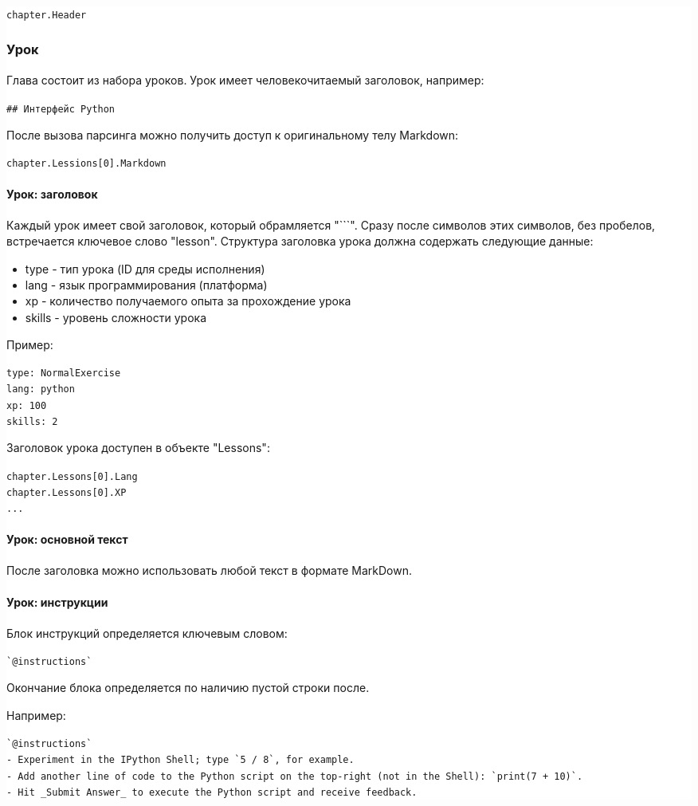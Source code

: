     chapter.Header 

### Урок

Глава состоит из набора уроков. Урок имеет человекочитаемый заголовок, например:

    ## Интерфейс Python

После вызова парсинга можно получить доступ к оригинальному телу Markdown:

    chapter.Lessions[0].Markdown

#### Урок: заголовок

Каждый урок имеет свой заголовок, который обрамляется "```". 
Сразу после символов этих символов, без пробелов, встречается ключевое слово "lesson".
Структура заголовка урока должна содержать следующие данные:

* type - тип урока (ID для среды исполнения)
* lang - язык программирования (платформа)
* xp - количество получаемого опыта за прохождение урока
* skills - уровень сложности урока

Пример:

```lesson
type: NormalExercise
lang: python
xp: 100
skills: 2
```

Заголовок урока доступен в объекте "Lessons":

    chapter.Lessons[0].Lang
    chapter.Lessons[0].XP
    ...

#### Урок: основной текст

После заголовка можно использовать любой текст в формате MarkDown.


#### Урок: инструкции

Блок инструкций определяется ключевым словом:

    `@instructions`

Окончание блока определяется по наличию пустой строки после.

Например:

    `@instructions`
    - Experiment in the IPython Shell; type `5 / 8`, for example.
    - Add another line of code to the Python script on the top-right (not in the Shell): `print(7 + 10)`.
    - Hit _Submit Answer_ to execute the Python script and receive feedback.
